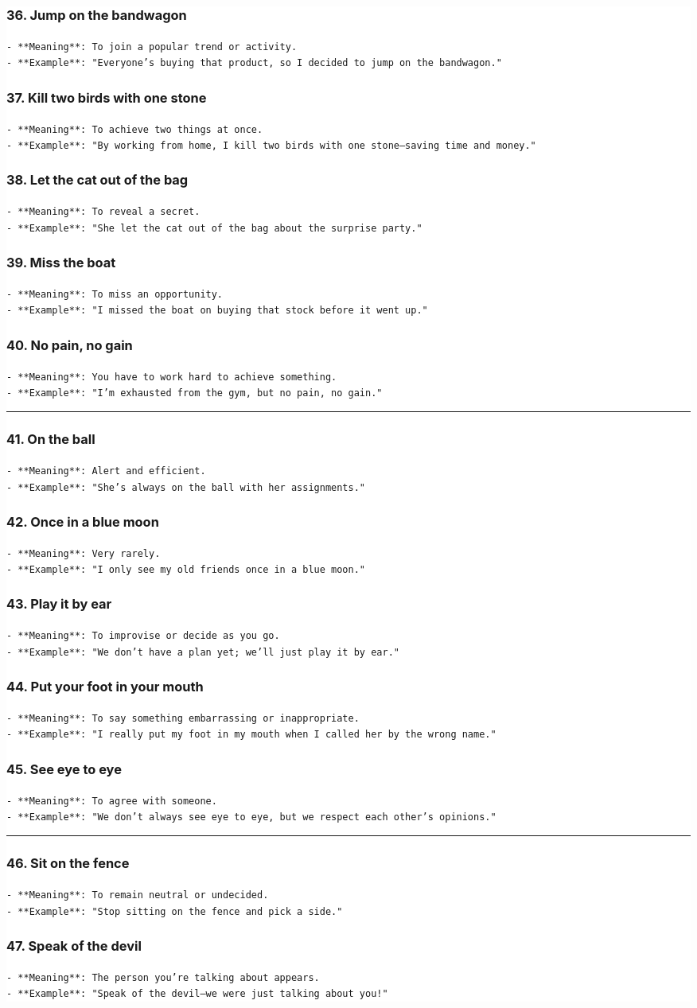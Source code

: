 ### 36. **Jump on the bandwagon**  
    - **Meaning**: To join a popular trend or activity.  
    - **Example**: "Everyone’s buying that product, so I decided to jump on the bandwagon."

### 37. **Kill two birds with one stone**  
    - **Meaning**: To achieve two things at once.  
    - **Example**: "By working from home, I kill two birds with one stone—saving time and money."

### 38. **Let the cat out of the bag**  
    - **Meaning**: To reveal a secret.  
    - **Example**: "She let the cat out of the bag about the surprise party."

### 39. **Miss the boat**  
    - **Meaning**: To miss an opportunity.  
    - **Example**: "I missed the boat on buying that stock before it went up."

### 40. **No pain, no gain**  
    - **Meaning**: You have to work hard to achieve something.  
    - **Example**: "I’m exhausted from the gym, but no pain, no gain."

---

### 41. **On the ball**  
    - **Meaning**: Alert and efficient.  
    - **Example**: "She’s always on the ball with her assignments."

### 42. **Once in a blue moon**  
    - **Meaning**: Very rarely.  
    - **Example**: "I only see my old friends once in a blue moon."

### 43. **Play it by ear**  
    - **Meaning**: To improvise or decide as you go.  
    - **Example**: "We don’t have a plan yet; we’ll just play it by ear."

### 44. **Put your foot in your mouth**  
    - **Meaning**: To say something embarrassing or inappropriate.  
    - **Example**: "I really put my foot in my mouth when I called her by the wrong name."

### 45. **See eye to eye**  
    - **Meaning**: To agree with someone.  
    - **Example**: "We don’t always see eye to eye, but we respect each other’s opinions."

---

### 46. **Sit on the fence**  
    - **Meaning**: To remain neutral or undecided.  
    - **Example**: "Stop sitting on the fence and pick a side."

### 47. **Speak of the devil**  
    - **Meaning**: The person you’re talking about appears.  
    - **Example**: "Speak of the devil—we were just talking about you!"
